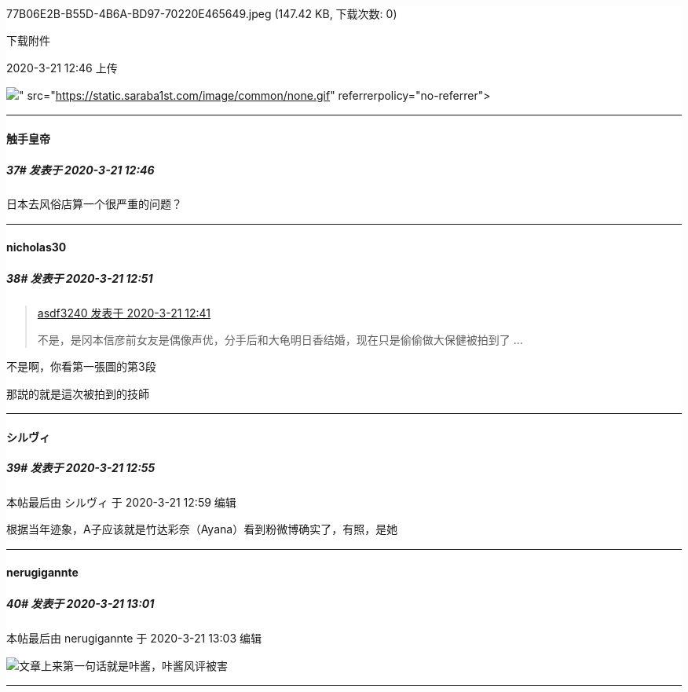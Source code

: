 
77B06E2B-B55D-4B6A-BD97-70220E465649.jpeg
(147.42 KB, 下载次数: 0)


下载附件


2020-3-21 12:46 上传


<img src="https://img.saraba1st.com/forum/202003/21/124625f2mqm7zjymxj22mm.jpeg" referrerpolicy="no-referrer">" src="https://static.saraba1st.com/image/common/none.gif" referrerpolicy="no-referrer">


-----

####  触手皇帝  
##### 37#       发表于 2020-3-21 12:46


日本去风俗店算一个很严重的问题？


-----

####  nicholas30  
##### 38#       发表于 2020-3-21 12:51


<blockquote><a href="httphttps://bbs.saraba1st.com/2b/forum.php?mod=redirect&amp;goto=findpost&amp;pid=46821245&amp;ptid=1920048" target="_blank">asdf3240 发表于 2020-3-21 12:41</a>

不是，是冈本信彦前女友是偶像声优，分手后和大龟明日香结婚，现在只是偷偷做大保健被拍到了 ...</blockquote>
不是啊，你看第一張圖的第3段

那説的就是這次被拍到的技師


-----

####  シルヴィ  
##### 39#       发表于 2020-3-21 12:55


 本帖最后由 シルヴィ 于 2020-3-21 12:59 编辑 

根据当年迹象，A子应该就是竹达彩奈（Ayana）看到粉微博确实了，有照，是她


-----

####  nerugigannte  
##### 40#       发表于 2020-3-21 13:01


 本帖最后由 nerugigannte 于 2020-3-21 13:03 编辑 

<img src="https://static.saraba1st.com/image/smiley/face2017/067.png" referrerpolicy="no-referrer">文章上来第一句话就是咔酱，咔酱风评被害


-----
